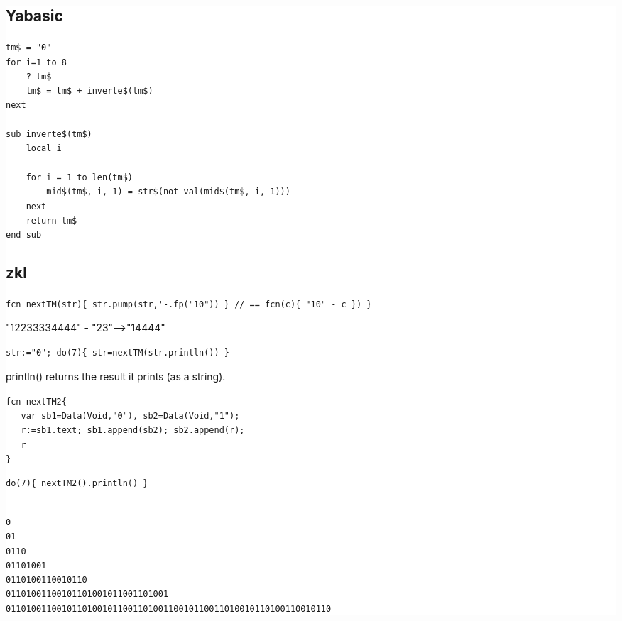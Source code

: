 ## Yabasic

```Yabasic
tm$ = "0"
for i=1 to 8
    ? tm$
    tm$ = tm$ + inverte$(tm$)
next

sub inverte$(tm$)
    local i

    for i = 1 to len(tm$)
        mid$(tm$, i, 1) = str$(not val(mid$(tm$, i, 1)))
    next
    return tm$
end sub
```



## zkl


```zkl
fcn nextTM(str){ str.pump(str,'-.fp("10")) } // == fcn(c){ "10" - c }) }
```

"12233334444" - "23"-->"14444"

```zkl
str:="0"; do(7){ str=nextTM(str.println()) }
```

println() returns the result it prints (as a string).
```zkl
fcn nextTM2{
   var sb1=Data(Void,"0"), sb2=Data(Void,"1");
   r:=sb1.text; sb1.append(sb2); sb2.append(r);
   r
}
```


```zkl
do(7){ nextTM2().println() }
```

```txt

0
01
0110
01101001
0110100110010110
01101001100101101001011001101001
0110100110010110100101100110100110010110011010010110100110010110

```

